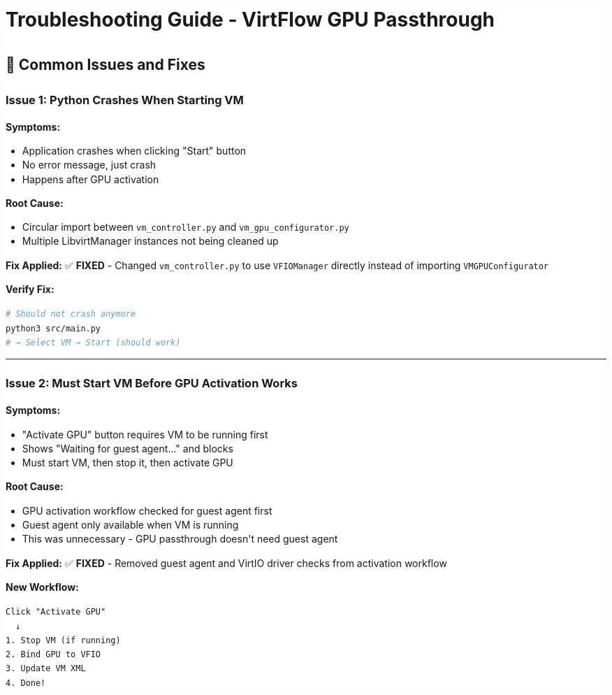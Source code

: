 # Troubleshooting Guide - VirtFlow GPU Passthrough

## 🐛 Common Issues and Fixes

### Issue 1: Python Crashes When Starting VM

**Symptoms:**
- Application crashes when clicking "Start" button
- No error message, just crash
- Happens after GPU activation

**Root Cause:**
- Circular import between `vm_controller.py` and `vm_gpu_configurator.py`
- Multiple LibvirtManager instances not being cleaned up

**Fix Applied:**
✅ **FIXED** - Changed `vm_controller.py` to use `VFIOManager` directly instead of importing `VMGPUConfigurator`

**Verify Fix:**
```bash
# Should not crash anymore
python3 src/main.py
# → Select VM → Start (should work)
```

---

### Issue 2: Must Start VM Before GPU Activation Works

**Symptoms:**
- "Activate GPU" button requires VM to be running first
- Shows "Waiting for guest agent..." and blocks
- Must start VM, then stop it, then activate GPU

**Root Cause:**
- GPU activation workflow checked for guest agent first
- Guest agent only available when VM is running
- This was unnecessary - GPU passthrough doesn't need guest agent

**Fix Applied:**
✅ **FIXED** - Removed guest agent and VirtIO driver checks from activation workflow

**New Workflow:**
```
Click "Activate GPU"
  ↓
1. Stop VM (if running)
2. Bind GPU to VFIO
3. Update VM XML
4. Done!
```
